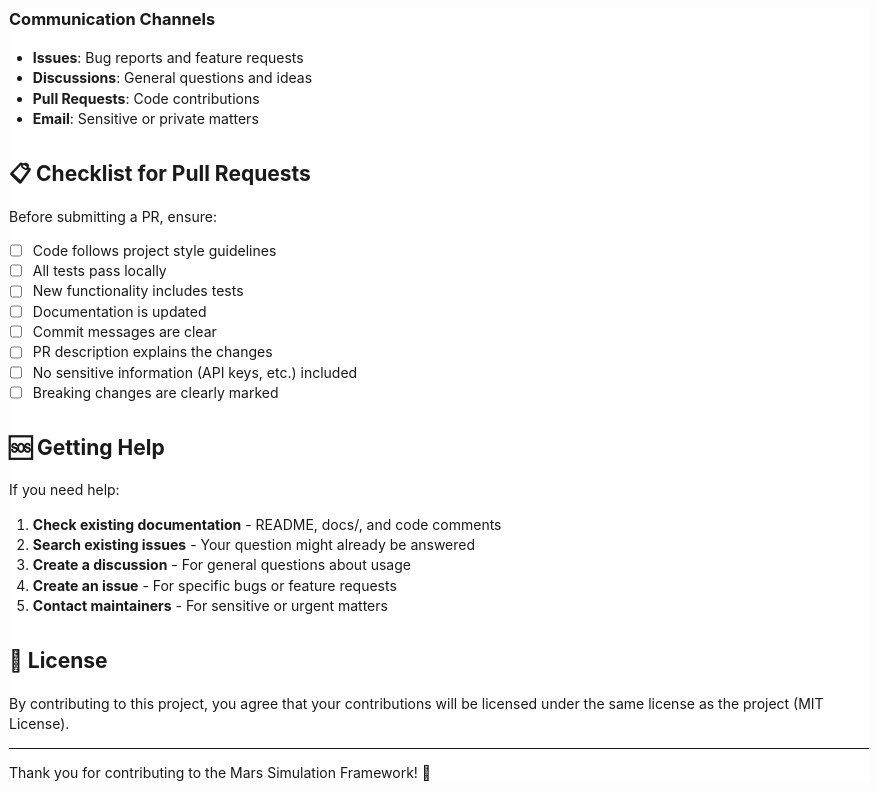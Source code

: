 ### Communication Channels
- **Issues**: Bug reports and feature requests
- **Discussions**: General questions and ideas
- **Pull Requests**: Code contributions
- **Email**: Sensitive or private matters

## 📋 Checklist for Pull Requests

Before submitting a PR, ensure:

- [ ] Code follows project style guidelines
- [ ] All tests pass locally
- [ ] New functionality includes tests
- [ ] Documentation is updated
- [ ] Commit messages are clear
- [ ] PR description explains the changes
- [ ] No sensitive information (API keys, etc.) included
- [ ] Breaking changes are clearly marked

## 🆘 Getting Help

If you need help:

1. **Check existing documentation** - README, docs/, and code comments
2. **Search existing issues** - Your question might already be answered
3. **Create a discussion** - For general questions about usage
4. **Create an issue** - For specific bugs or feature requests
5. **Contact maintainers** - For sensitive or urgent matters

## 📄 License

By contributing to this project, you agree that your contributions will be licensed under the same license as the project (MIT License).

---

Thank you for contributing to the Mars Simulation Framework! 🚀

